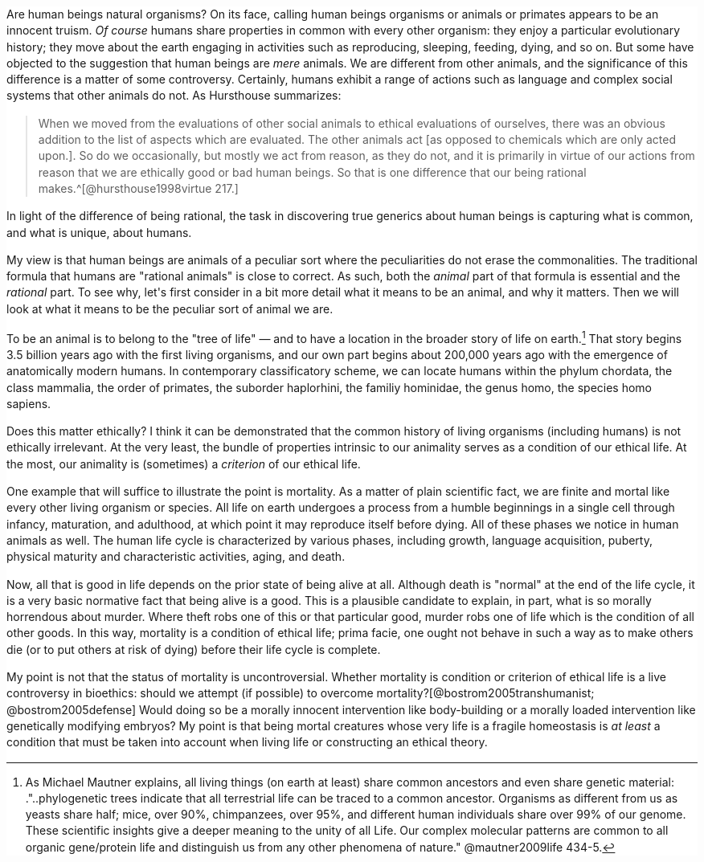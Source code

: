 Are human beings natural organisms? On its face, calling human beings organisms or animals or primates appears to be an innocent truism. *Of course* humans share properties in common with every other organism: they enjoy a particular evolutionary history; they move about the earth engaging in activities such as reproducing, sleeping, feeding, dying, and so on. But some have objected to the suggestion that human beings are *mere* animals. We are different from other animals, and the significance of this difference is a matter of some controversy. Certainly, humans exhibit a range of actions such as language and complex social systems that other animals do not. As Hursthouse summarizes:

>When we moved from the evaluations of other social animals to ethical evaluations of ourselves, there was an obvious addition to the list of aspects which are evaluated. The other animals act [as opposed to chemicals which are only acted upon.]. So do we occasionally, but mostly we act from reason, as they do not, and it is primarily in virtue of our actions from reason that we are ethically good or bad human beings. So that is one difference that our being rational makes.^[@hursthouse1998virtue 217.] 

In light of the difference of being rational, the task in discovering true generics about human beings is capturing what is common, and what is unique, about humans.

My view is that human beings are animals of a peculiar sort where the peculiarities do not erase the commonalities. The traditional formula that humans are "rational animals" is close to correct. As such, both the *animal* part of that formula is essential and the *rational* part. To see why, let's first consider in a bit more detail what it means to be an animal, and why it matters. Then we will look at what it means to be the peculiar sort of animal we are. 

[^30]: As Michael Mautner explains, all living things (on earth at least) share common ancestors and even share genetic material: ."..phylogenetic trees indicate that all terrestrial life can be traced to a common ancestor. Organisms as different from us as yeasts share half; mice, over 90%, chimpanzees, over 95%, and different human individuals share over 99% of our genome. These scientific insights give a deeper meaning to the unity of all Life. Our complex molecular patterns are common to all organic gene/protein life and distinguish us from any other phenomena of nature." @mautner2009life 434-5.

To be an animal is to belong to the "tree of life" — and to have a location in the broader story of life on earth.[^30] That story begins 3.5 billion years ago with the first living organisms, and our own part begins about 200,000 years ago with the emergence of anatomically modern humans. In contemporary classificatory scheme, we can locate humans within the phylum chordata, the class mammalia, the order of primates, the suborder haplorhini, the familiy hominidae, the genus homo, the species homo sapiens. 

Does this matter ethically? I think it can be demonstrated that the common history of living organisms (including humans) is not ethically irrelevant. At the very least, the bundle of properties intrinsic to our animality serves as a condition of our ethical life. At the most, our animality is (sometimes) a *criterion* of our ethical life.

One example that will suffice to illustrate the point is mortality. As a matter of plain scientific fact, we are finite and mortal like every other living organism or species. All life on earth undergoes a process from a humble beginnings in a single cell through infancy, maturation, and adulthood, at which point it may reproduce itself before dying. All of these phases we notice in human animals as well. The human life cycle is characterized by various phases, including growth, language acquisition, puberty, physical maturity and characteristic activities, aging, and death. 

Now, all that is good in life depends on the prior state of being alive at all. Although death is "normal" at the end of the life cycle, it is a very basic normative fact that being alive is a good. This is a plausible candidate to explain, in part, what is so morally horrendous about murder. Where theft robs one of this or that particular good, murder robs one of life which is the condition of all other goods. In this way, mortality is a condition of ethical life; prima facie, one ought not behave in such a way as to make others die (or to put others at risk of dying) before their life cycle is complete. 

My point is not that the status of mortality is uncontroversial. Whether mortality is condition or criterion of ethical life is a live controversy in bioethics: should we attempt (if possible) to overcome mortality?[@bostrom2005transhumanist; @bostrom2005defense] Would doing so be a morally innocent intervention like body-building or a morally loaded intervention like genetically modifying embryos? My point is that being mortal creatures whose very life is a fragile homeostasis is *at least* a condition that must be taken into account when living life or constructing an ethical theory. 


[^20]: The a picture of nature as a manifold of purely descriptive and non-normative facts, entities, properties, and laws is what McDowell calls "bald nature." A better term would be "Laplacian nature," since the notion that the cosmos is coldly factual, bald of values, and disenchanted from any supernatural esoterica, aligns more closely with Pierre-Simon Laplace's mathematical picture of nature. Laplace pictured nature as a set of cold, abstract, and necessary relations. Realism about natural normativity is incompatible with the Laplacian picture. But his picture is, I would dare to say, unscientific. At the very least, it is not *the only* scientific picture. Regardless, Laplacian nature emphatically does not include natural norms.
[^22]: *A Treatise of Human Nature* book III, part I, section I.
[^21]: Arnhart and MacIntyre argue that Hume himself allows for a kind of inference from "is" to "ought" in other places. (Cf. @arnhart1995new; @macintyre1959hume) I think Moore is the one to blame (or to give the credit). 
[^26]: One might say that some things -- God or people or platonic forms --  are *good full stop*. I will concede that God, say, would not have a complement like this. But is any creature good simpliciter? Even so, calling God *good full stop* is a way of indicating that he is good *for everyone and everything*. He is the unqualifiedly desirable, or rather, he is desirable *to anything capable of desiring*. The Psalmist says "let everything that has breath praise the Lord." Presumably, objects without breath are relieved of the obligation, even if their authorship and grounding is in him.
[^23]: While scientific realism is not uncontroversial per se, my intended audience are committed scientific realists or sympathetic to realism. McDowell, as a sort of idealist, will dispute even my modest scientific realism, as we shall see in chapter 6.
[^27]:  The proponent of a view of nature in which all material objects instantiate normative properties would reject the label "enchanted".  "Enchantment", of course, presumes that an object has no intrinsic evaluative properties but receives them, like a spell, from the evaluator. We cannot settle the issue by presumption. Nevertheless, I am attempting to articulate the issue in terms sympathetic to my reader who is willing to consider the possibility that normative properties are intrinsic to living organisms.
[^25]: That is not to say that the denial is not worth considering. It might well be true. My point in calling the denial 'absurd' is to say that if it is true, an absurdity is true. If it is true, then the truth is absurd. And reality itself might well be absurd. I don't believe it is, but there have been many philosophers who have thought so. To pursue the matter is beyond my scope. 
[^31]: I shall use 'practical rationality' and 'practical reason' as synonymous. Warren Quinn uses 'practical reason' to mean the faculty and 'practical rationality' to mean the excellence use of the faculty. In a later chapter, I will contrast the faculty with 'practical wisdom', which is the excellence thereof. Cf. @quinn1992rationality.
[^32]: The biological claims include the following: The earth, which is very old, has given rise to simple life forms which have become over slow and gradual changes given rise to myriad life forms, some of which are very complex. The driving mechanism of this process is natural selecting acting on the genetic mutations of a given population. All of life originated from one original place and species. A philosophical claim, often appended to the biological ones, is that the process of natural selection is *unguided by any causes but material-efficient mechanical ones.* But this claim is a philosophical belief, not a biological one. Polemicists will sometimes cite the popularity of the philosophical belief among biologists as proof that it is a "biological" claim. But we do not determine truth by vote. If belief in God was popular among biologists of a certain era, it does not follow that theological claims are strictly biological claims. 
[^83]: The "Voluntary Human Extinction Movement" is an example of a group who find the reasons for reproduction *as a species* to be on balance outweighed by the reasons for ceasing to reproduce.  Two comments: first, on first impression, VHEMT strikes most people as satire. It is a laughable movement. It is not necessarily mistaken, but it is certainly laughable. Secondly, VHEMT acknowledges the prima facie force of the need to reproduce. They argue that that need is outweighed. So in that they think species-wide reproduction is a default natural norm, we agree.